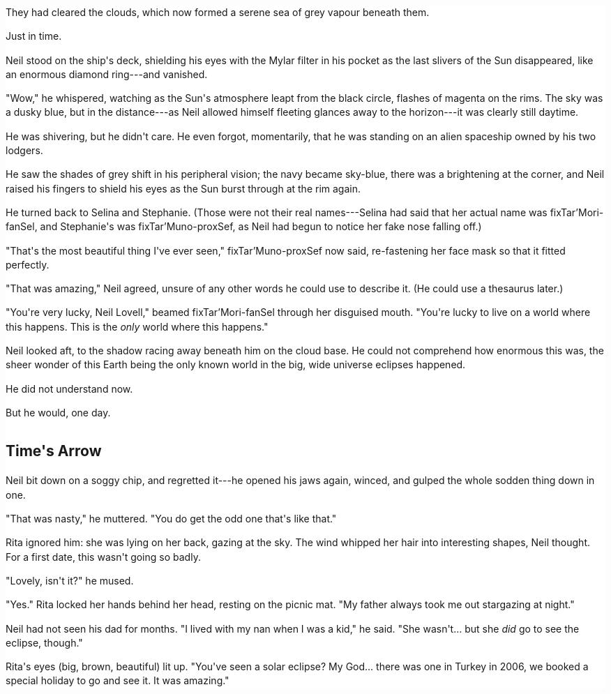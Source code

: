 They had cleared the clouds, which now formed a serene sea of grey vapour beneath them.

Just in time.

Neil stood on the ship's deck, shielding his eyes with the Mylar filter in his pocket as the last slivers of the Sun disappeared, like an enormous diamond ring---and vanished.

"Wow," he whispered, watching as the Sun's atmosphere leapt from the black circle, flashes of magenta on the rims. The sky was a dusky blue, but in the distance---as Neil allowed himself fleeting glances away to the horizon---it was clearly still daytime.

He was shivering, but he didn't care. He even forgot, momentarily, that he was standing on an alien spaceship owned by his two lodgers.

He saw the shades of grey shift in his peripheral vision; the navy became sky-blue, there was a brightening at the corner, and Neil raised his fingers to shield his eyes as the Sun burst through at the rim again.

He turned back to Selina and Stephanie. (Those were not their real names---Selina had said that her actual name was fixTar’Mori-fanSel, and Stephanie's was fixTar’Muno-proxSef, as Neil had begun to notice her fake nose falling off.)

"That's the most beautiful thing I've ever seen," fixTar’Muno-proxSef now said, re-fastening her face mask so that it fitted perfectly.

"That was amazing," Neil agreed, unsure of any other words he could use to describe it. (He could use a thesaurus later.)

"You're very lucky, Neil Lovell," beamed fixTar’Mori-fanSel through her disguised mouth. "You're lucky to live on a world where this happens. This is the *only* world where this happens."

Neil looked aft, to the shadow racing away beneath him on the cloud base. He could not comprehend how enormous this was, the sheer wonder of this Earth being the only known world in the big, wide universe eclipses happened.

He did not understand now.

But he would, one day.

## Time's Arrow

Neil bit down on a soggy chip, and regretted it---he opened his jaws again, winced, and gulped the whole sodden thing down in one.

"That was nasty," he muttered. "You do get the odd one that's like that."

Rita ignored him: she was lying on her back, gazing at the sky. The wind whipped her hair into interesting shapes, Neil thought. For a first date, this wasn't going so badly.

"Lovely, isn't it?" he mused.

"Yes." Rita locked her hands behind her head, resting on the picnic mat. "My father always took me out stargazing at night."

Neil had not seen his dad for months. "I lived with my nan when I was a kid," he said. "She wasn't… but she *did* go to see the eclipse, though."

Rita's eyes (big, brown, beautiful) lit up. "You've seen a solar eclipse? My God… there was one in Turkey in 2006, we booked a special holiday to go and see it. It was amazing."
